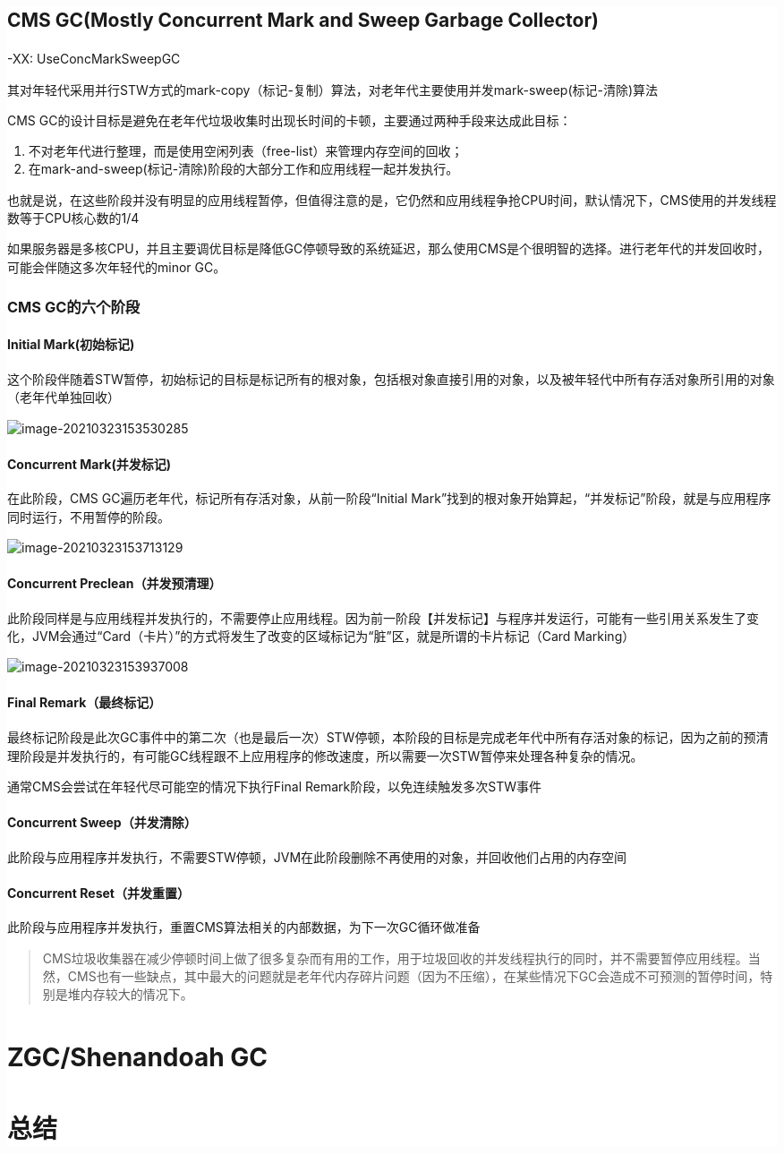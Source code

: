 ## CMS GC(Mostly Concurrent Mark and Sweep Garbage Collector)

-XX: UseConcMarkSweepGC

其对年轻代采用并行STW方式的mark-copy（标记-复制）算法，对老年代主要使用并发mark-sweep(标记-清除)算法

CMS GC的设计目标是避免在老年代垃圾收集时出现长时间的卡顿，主要通过两种手段来达成此目标：

1. 不对老年代进行整理，而是使用空闲列表（free-list）来管理内存空间的回收；
2. 在mark-and-sweep(标记-清除)阶段的大部分工作和应用线程一起并发执行。

也就是说，在这些阶段并没有明显的应用线程暂停，但值得注意的是，它仍然和应用线程争抢CPU时间，默认情况下，CMS使用的并发线程数等于CPU核心数的1/4

如果服务器是多核CPU，并且主要调优目标是降低GC停顿导致的系统延迟，那么使用CMS是个很明智的选择。进行老年代的并发回收时，可能会伴随这多次年轻代的minor GC。

### CMS GC的六个阶段

#### Initial Mark(初始标记)

这个阶段伴随着STW暂停，初始标记的目标是标记所有的根对象，包括根对象直接引用的对象，以及被年轻代中所有存活对象所引用的对象（老年代单独回收）

![image-20210323153530285](C:\Users\pwang6\AppData\Roaming\Typora\typora-user-images\image-20210323153530285.png)

#### Concurrent Mark(并发标记)

在此阶段，CMS GC遍历老年代，标记所有存活对象，从前一阶段“Initial Mark”找到的根对象开始算起，“并发标记”阶段，就是与应用程序同时运行，不用暂停的阶段。

![image-20210323153713129](C:\Users\pwang6\AppData\Roaming\Typora\typora-user-images\image-20210323153713129.png)

#### Concurrent Preclean（并发预清理）

此阶段同样是与应用线程并发执行的，不需要停止应用线程。因为前一阶段【并发标记】与程序并发运行，可能有一些引用关系发生了变化，JVM会通过“Card（卡片）”的方式将发生了改变的区域标记为“脏”区，就是所谓的卡片标记（Card Marking）

![image-20210323153937008](C:\Users\pwang6\AppData\Roaming\Typora\typora-user-images\image-20210323153937008.png)

#### Final Remark（最终标记）

最终标记阶段是此次GC事件中的第二次（也是最后一次）STW停顿，本阶段的目标是完成老年代中所有存活对象的标记，因为之前的预清理阶段是并发执行的，有可能GC线程跟不上应用程序的修改速度，所以需要一次STW暂停来处理各种复杂的情况。

通常CMS会尝试在年轻代尽可能空的情况下执行Final Remark阶段，以免连续触发多次STW事件

#### Concurrent Sweep（并发清除）

此阶段与应用程序并发执行，不需要STW停顿，JVM在此阶段删除不再使用的对象，并回收他们占用的内存空间

#### Concurrent Reset（并发重置）

此阶段与应用程序并发执行，重置CMS算法相关的内部数据，为下一次GC循环做准备

> CMS垃圾收集器在减少停顿时间上做了很多复杂而有用的工作，用于垃圾回收的并发线程执行的同时，并不需要暂停应用线程。当然，CMS也有一些缺点，其中最大的问题就是老年代内存碎片问题（因为不压缩），在某些情况下GC会造成不可预测的暂停时间，特别是堆内存较大的情况下。



# ZGC/Shenandoah GC

# 总结

